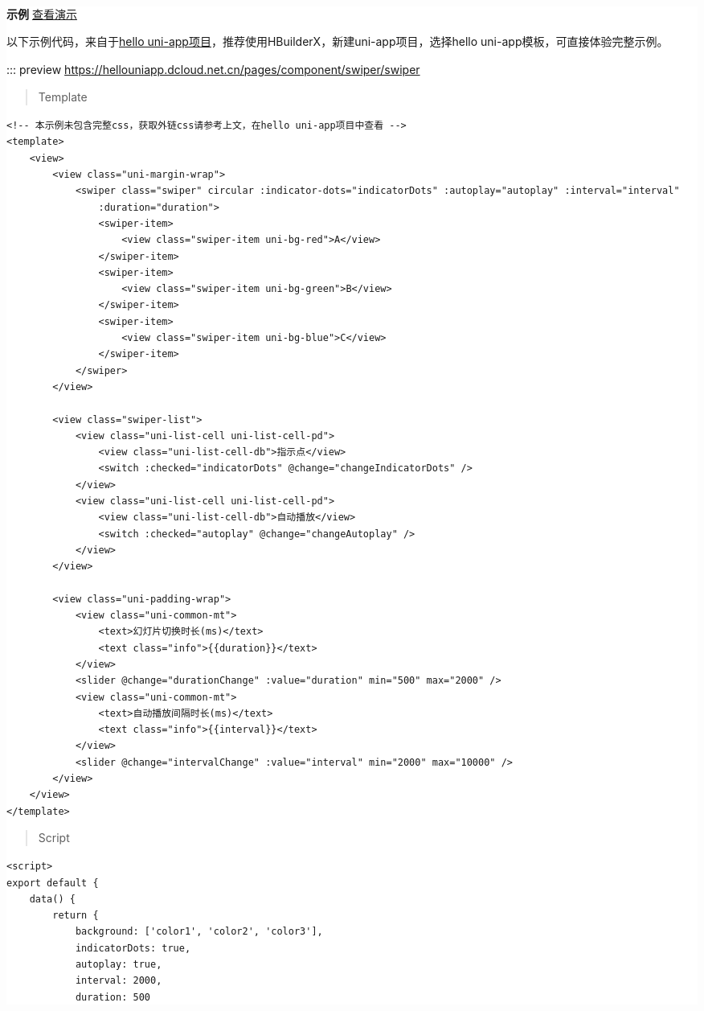 

**示例** [查看演示](https://hellouniapp.dcloud.net.cn/pages/component/swiper/swiper)

以下示例代码，来自于[hello uni-app项目](https://github.com/dcloudio/hello-uniapp)，推荐使用HBuilderX，新建uni-app项目，选择hello uni-app模板，可直接体验完整示例。

::: preview https://hellouniapp.dcloud.net.cn/pages/component/swiper/swiper
> Template
```vue
<!-- 本示例未包含完整css，获取外链css请参考上文，在hello uni-app项目中查看 -->
<template>
	<view>
		<view class="uni-margin-wrap">
			<swiper class="swiper" circular :indicator-dots="indicatorDots" :autoplay="autoplay" :interval="interval"
				:duration="duration">
				<swiper-item>
					<view class="swiper-item uni-bg-red">A</view>
				</swiper-item>
				<swiper-item>
					<view class="swiper-item uni-bg-green">B</view>
				</swiper-item>
				<swiper-item>
					<view class="swiper-item uni-bg-blue">C</view>
				</swiper-item>
			</swiper>
		</view>

		<view class="swiper-list">
			<view class="uni-list-cell uni-list-cell-pd">
				<view class="uni-list-cell-db">指示点</view>
				<switch :checked="indicatorDots" @change="changeIndicatorDots" />
			</view>
			<view class="uni-list-cell uni-list-cell-pd">
				<view class="uni-list-cell-db">自动播放</view>
				<switch :checked="autoplay" @change="changeAutoplay" />
			</view>
		</view>

		<view class="uni-padding-wrap">
			<view class="uni-common-mt">
				<text>幻灯片切换时长(ms)</text>
				<text class="info">{{duration}}</text>
			</view>
			<slider @change="durationChange" :value="duration" min="500" max="2000" />
			<view class="uni-common-mt">
				<text>自动播放间隔时长(ms)</text>
				<text class="info">{{interval}}</text>
			</view>
			<slider @change="intervalChange" :value="interval" min="2000" max="10000" />
		</view>
	</view>
</template>
```
> Script
```vue
<script>
export default {
    data() {
        return {
            background: ['color1', 'color2', 'color3'],
            indicatorDots: true,
            autoplay: true,
            interval: 2000,
            duration: 500
```